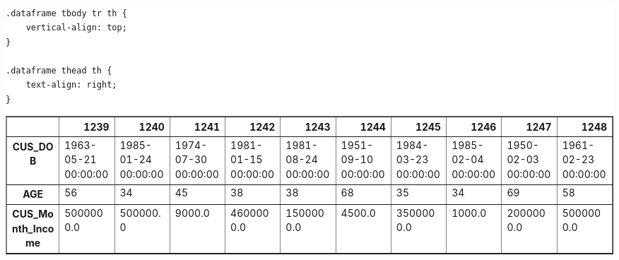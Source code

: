     .dataframe tbody tr th {
        vertical-align: top;
    }

    .dataframe thead th {
        text-align: right;
    }
</style>
<table border="1" class="dataframe">
  <thead>
    <tr style="text-align: right;">
      <th></th>
      <th>1239</th>
      <th>1240</th>
      <th>1241</th>
      <th>1242</th>
      <th>1243</th>
      <th>1244</th>
      <th>1245</th>
      <th>1246</th>
      <th>1247</th>
      <th>1248</th>
    </tr>
  </thead>
  <tbody>
    <tr>
      <th>CUS_DOB</th>
      <td>1963-05-21 00:00:00</td>
      <td>1985-01-24 00:00:00</td>
      <td>1974-07-30 00:00:00</td>
      <td>1981-01-15 00:00:00</td>
      <td>1981-08-24 00:00:00</td>
      <td>1951-09-10 00:00:00</td>
      <td>1984-03-23 00:00:00</td>
      <td>1985-02-04 00:00:00</td>
      <td>1950-02-03 00:00:00</td>
      <td>1961-02-23 00:00:00</td>
    </tr>
    <tr>
      <th>AGE</th>
      <td>56</td>
      <td>34</td>
      <td>45</td>
      <td>38</td>
      <td>38</td>
      <td>68</td>
      <td>35</td>
      <td>34</td>
      <td>69</td>
      <td>58</td>
    </tr>
    <tr>
      <th>CUS_Month_Income</th>
      <td>5000000.0</td>
      <td>500000.0</td>
      <td>9000.0</td>
      <td>4600000.0</td>
      <td>1500000.0</td>
      <td>4500.0</td>
      <td>3500000.0</td>
      <td>1000.0</td>
      <td>2000000.0</td>
      <td>5000000.0</td>
    </tr>